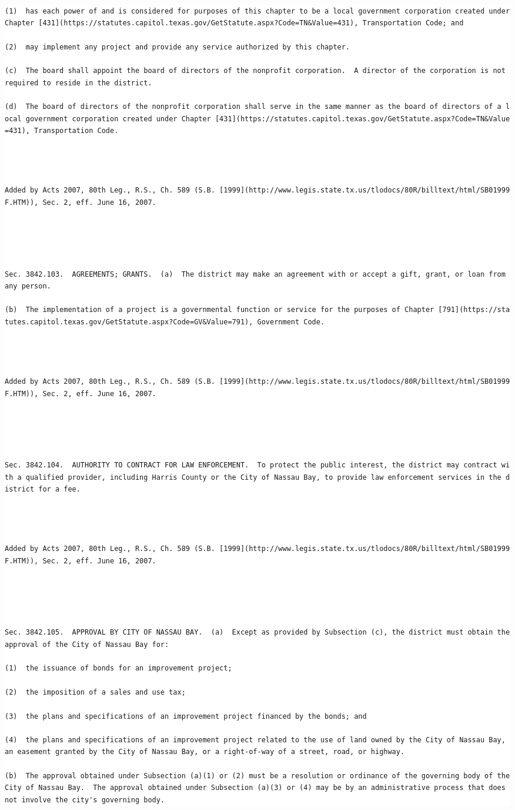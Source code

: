     (1)  has each power of and is considered for purposes of this chapter to be a local government corporation created under Chapter [431](https://statutes.capitol.texas.gov/GetStatute.aspx?Code=TN&Value=431), Transportation Code; and
    
    (2)  may implement any project and provide any service authorized by this chapter.
    
    (c)  The board shall appoint the board of directors of the nonprofit corporation.  A director of the corporation is not required to reside in the district.
    
    (d)  The board of directors of the nonprofit corporation shall serve in the same manner as the board of directors of a local government corporation created under Chapter [431](https://statutes.capitol.texas.gov/GetStatute.aspx?Code=TN&Value=431), Transportation Code.
    
    
    
    
    Added by Acts 2007, 80th Leg., R.S., Ch. 589 (S.B. [1999](http://www.legis.state.tx.us/tlodocs/80R/billtext/html/SB01999F.HTM)), Sec. 2, eff. June 16, 2007.
    
    
    
    
    
    Sec. 3842.103.  AGREEMENTS; GRANTS.  (a)  The district may make an agreement with or accept a gift, grant, or loan from any person.
    
    (b)  The implementation of a project is a governmental function or service for the purposes of Chapter [791](https://statutes.capitol.texas.gov/GetStatute.aspx?Code=GV&Value=791), Government Code.
    
    
    
    
    Added by Acts 2007, 80th Leg., R.S., Ch. 589 (S.B. [1999](http://www.legis.state.tx.us/tlodocs/80R/billtext/html/SB01999F.HTM)), Sec. 2, eff. June 16, 2007.
    
    
    
    
    
    Sec. 3842.104.  AUTHORITY TO CONTRACT FOR LAW ENFORCEMENT.  To protect the public interest, the district may contract with a qualified provider, including Harris County or the City of Nassau Bay, to provide law enforcement services in the district for a fee.
    
    
    
    
    Added by Acts 2007, 80th Leg., R.S., Ch. 589 (S.B. [1999](http://www.legis.state.tx.us/tlodocs/80R/billtext/html/SB01999F.HTM)), Sec. 2, eff. June 16, 2007.
    
    
    
    
    
    Sec. 3842.105.  APPROVAL BY CITY OF NASSAU BAY.  (a)  Except as provided by Subsection (c), the district must obtain the approval of the City of Nassau Bay for:
    
    (1)  the issuance of bonds for an improvement project;
    
    (2)  the imposition of a sales and use tax;
    
    (3)  the plans and specifications of an improvement project financed by the bonds; and
    
    (4)  the plans and specifications of an improvement project related to the use of land owned by the City of Nassau Bay, an easement granted by the City of Nassau Bay, or a right-of-way of a street, road, or highway.
    
    (b)  The approval obtained under Subsection (a)(1) or (2) must be a resolution or ordinance of the governing body of the City of Nassau Bay.  The approval obtained under Subsection (a)(3) or (4) may be by an administrative process that does not involve the city's governing body.
    